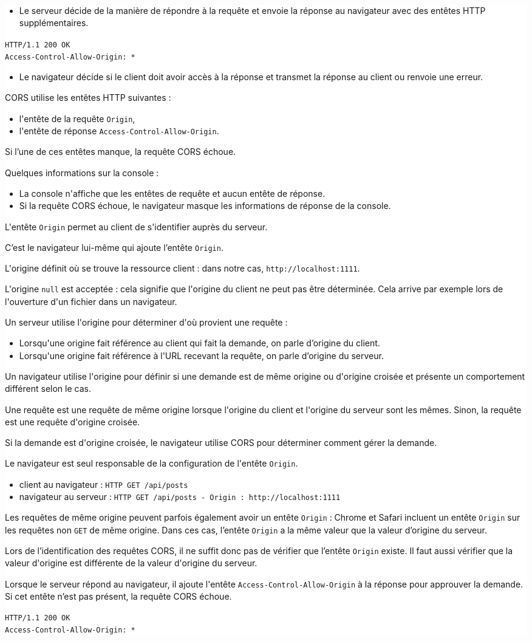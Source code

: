 - Le serveur décide de la manière de répondre à la requête et envoie la réponse au navigateur avec des entêtes HTTP supplémentaires.

```
HTTP/1.1 200 OK
Access-Control-Allow-Origin: *
```

- Le navigateur décide si le client doit avoir accès à la réponse et transmet la réponse au client ou renvoie une erreur.

CORS utilise les entêtes HTTP suivantes :
- l'entête de la requête `Origin`,
- l'entête de réponse `Access-Control-Allow-Origin`.

Si l’une de ces entêtes manque, la requête CORS échoue.

Quelques informations sur la console :
- La console n'affiche que les entêtes de requête et aucun entête de réponse.
- Si la requête CORS échoue, le navigateur masque les informations de réponse de la console.

L'entête `Origin` permet au client de s'identifier auprès du serveur.

C’est le navigateur lui-même qui ajoute l’entête `Origin`.

L'origine définit où se trouve la ressource client : dans notre cas, `http://localhost:1111`.

L'origine `null` est acceptée : cela signifie que l'origine du client ne peut pas être déterminée. Cela arrive par exemple lors de l'ouverture d'un fichier dans un navigateur.

Un serveur utilise l'origine pour déterminer d'où provient une requête :
- Lorsqu'une origine fait référence au client qui fait la demande, on parle d’origine du client.
- Lorsqu'une origine fait référence à l'URL recevant la requête, on parle d’origine du serveur.

Un navigateur utilise l'origine pour définir si une demande est de même origine ou d'origine croisée et présente un comportement différent selon le cas.

Une requête est une requête de même origine lorsque l'origine du client et l'origine du serveur sont les mêmes. Sinon, la requête est une requête d'origine croisée.

Si la demande est d'origine croisée, le navigateur utilise CORS pour déterminer comment gérer la demande.

Le navigateur est seul responsable de la configuration de l'entête `Origin`.

- client au navigateur : `HTTP GET /api/posts`
- navigateur au serveur : `HTTP GET /api/posts - Origin : http://localhost:1111`

Les requêtes de même origine peuvent parfois également avoir un entête `Origin` : Chrome et Safari incluent un entête `Origin` sur les requêtes non `GET` de même origine. Dans ces cas, l’entête `Origin` a la même valeur que la valeur d’origine du serveur.

Lors de l’identification des requêtes CORS, il ne suffit donc pas de vérifier que l’entête `Origin` existe. Il faut aussi vérifier que la valeur d'origine est différente de la valeur d'origine du serveur.

Lorsque le serveur répond au navigateur, il ajoute l'entête `Access-Control-Allow-Origin` à la réponse pour approuver la demande. Si cet entête n’est pas présent, la requête CORS échoue.

```
HTTP/1.1 200 OK
Access-Control-Allow-Origin: *
```
